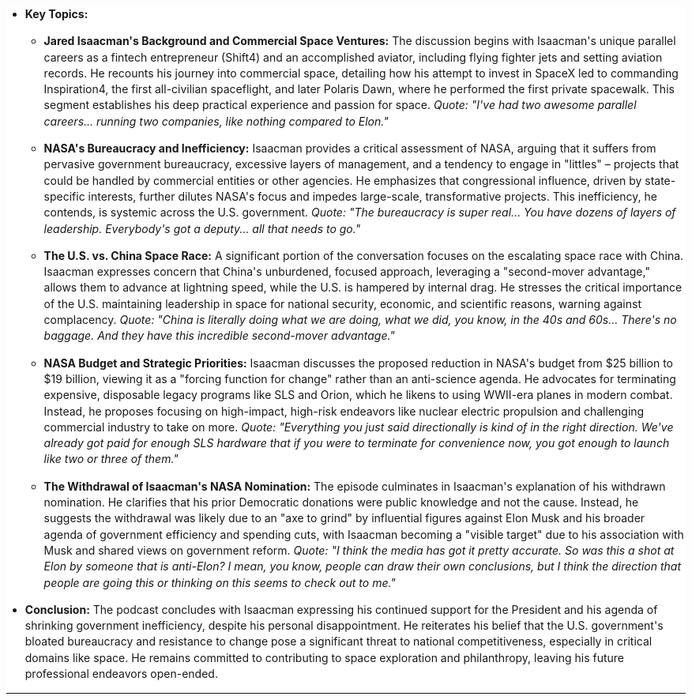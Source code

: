 *   **Key Topics:**

    *   **Jared Isaacman's Background and Commercial Space Ventures:**
        The discussion begins with Isaacman's unique parallel careers as a fintech entrepreneur (Shift4) and an accomplished aviator, including flying fighter jets and setting aviation records. He recounts his journey into commercial space, detailing how his attempt to invest in SpaceX led to commanding Inspiration4, the first all-civilian spaceflight, and later Polaris Dawn, where he performed the first private spacewalk. This segment establishes his deep practical experience and passion for space.
        *Quote: "I've had two awesome parallel careers... running two companies, like nothing compared to Elon."*

    *   **NASA's Bureaucracy and Inefficiency:**
        Isaacman provides a critical assessment of NASA, arguing that it suffers from pervasive government bureaucracy, excessive layers of management, and a tendency to engage in "littles" – projects that could be handled by commercial entities or other agencies. He emphasizes that congressional influence, driven by state-specific interests, further dilutes NASA's focus and impedes large-scale, transformative projects. This inefficiency, he contends, is systemic across the U.S. government.
        *Quote: "The bureaucracy is super real... You have dozens of layers of leadership. Everybody's got a deputy... all that needs to go."*

    *   **The U.S. vs. China Space Race:**
        A significant portion of the conversation focuses on the escalating space race with China. Isaacman expresses concern that China's unburdened, focused approach, leveraging a "second-mover advantage," allows them to advance at lightning speed, while the U.S. is hampered by internal drag. He stresses the critical importance of the U.S. maintaining leadership in space for national security, economic, and scientific reasons, warning against complacency.
        *Quote: "China is literally doing what we are doing, what we did, you know, in the 40s and 60s... There's no baggage. And they have this incredible second-mover advantage."*

    *   **NASA Budget and Strategic Priorities:**
        Isaacman discusses the proposed reduction in NASA's budget from $25 billion to $19 billion, viewing it as a "forcing function for change" rather than an anti-science agenda. He advocates for terminating expensive, disposable legacy programs like SLS and Orion, which he likens to using WWII-era planes in modern combat. Instead, he proposes focusing on high-impact, high-risk endeavors like nuclear electric propulsion and challenging commercial industry to take on more.
        *Quote: "Everything you just said directionally is kind of in the right direction. We've already got paid for enough SLS hardware that if you were to terminate for convenience now, you got enough to launch like two or three of them."*

    *   **The Withdrawal of Isaacman's NASA Nomination:**
        The episode culminates in Isaacman's explanation of his withdrawn nomination. He clarifies that his prior Democratic donations were public knowledge and not the cause. Instead, he suggests the withdrawal was likely due to an "axe to grind" by influential figures against Elon Musk and his broader agenda of government efficiency and spending cuts, with Isaacman becoming a "visible target" due to his association with Musk and shared views on government reform.
        *Quote: "I think the media has got it pretty accurate. So was this a shot at Elon by someone that is anti-Elon? I mean, you know, people can draw their own conclusions, but I think the direction that people are going this or thinking on this seems to check out to me."*

*   **Conclusion:**
    The podcast concludes with Isaacman expressing his continued support for the President and his agenda of shrinking government inefficiency, despite his personal disappointment. He reiterates his belief that the U.S. government's bloated bureaucracy and resistance to change pose a significant threat to national competitiveness, especially in critical domains like space. He remains committed to contributing to space exploration and philanthropy, leaving his future professional endeavors open-ended.

---